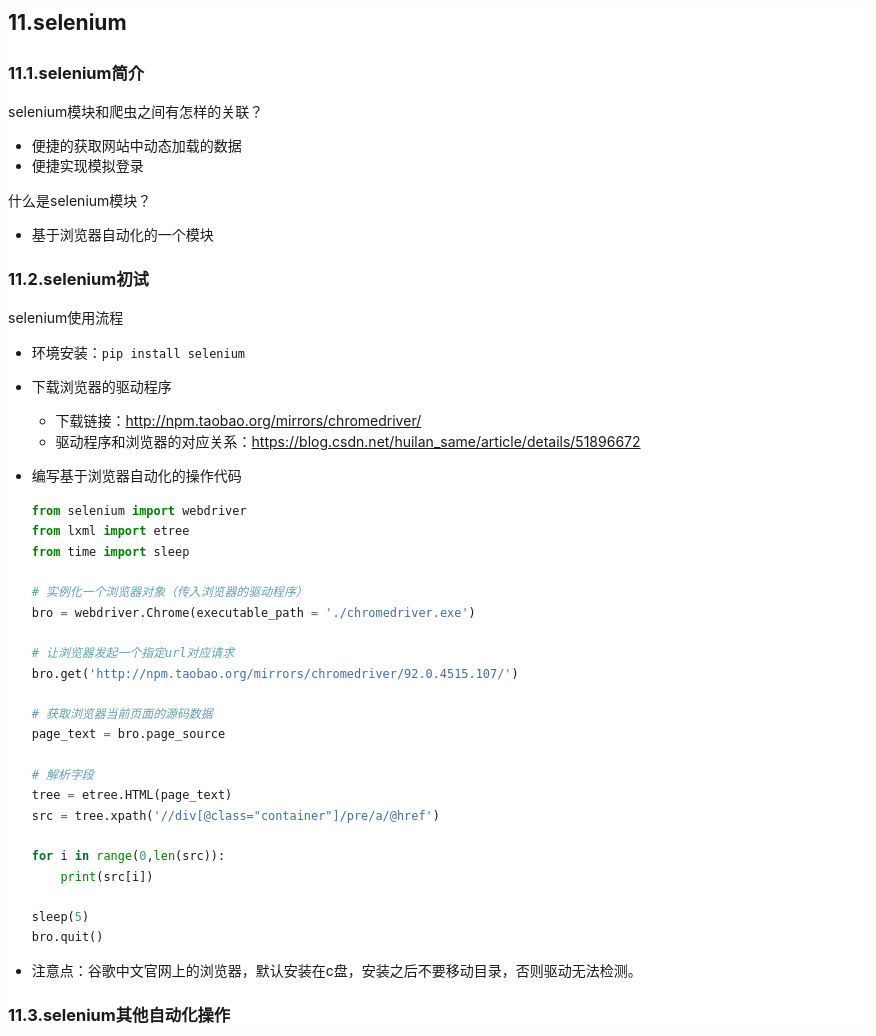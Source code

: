 

## 11.selenium

### 11.1.selenium简介

selenium模块和爬虫之间有怎样的关联？

- 便捷的获取网站中动态加载的数据
- 便捷实现模拟登录

什么是selenium模块？

- 基于浏览器自动化的一个模块

### 11.2.selenium初试

selenium使用流程

- 环境安装：`pip install selenium`

- 下载浏览器的驱动程序

  - 下载链接：http://npm.taobao.org/mirrors/chromedriver/
  - 驱动程序和浏览器的对应关系：https://blog.csdn.net/huilan_same/article/details/51896672

- 编写基于浏览器自动化的操作代码

  ```python
  from selenium import webdriver
  from lxml import etree
  from time import sleep
  
  # 实例化一个浏览器对象（传入浏览器的驱动程序）
  bro = webdriver.Chrome(executable_path = './chromedriver.exe')
  
  # 让浏览器发起一个指定url对应请求
  bro.get('http://npm.taobao.org/mirrors/chromedriver/92.0.4515.107/')
  
  # 获取浏览器当前页面的源码数据
  page_text = bro.page_source
  
  # 解析字段
  tree = etree.HTML(page_text)
  src = tree.xpath('//div[@class="container"]/pre/a/@href')
  
  for i in range(0,len(src)):
      print(src[i])
  
  sleep(5)
  bro.quit()
  ```

- 注意点：谷歌中文官网上的浏览器，默认安装在c盘，安装之后不要移动目录，否则驱动无法检测。

### 11.3.selenium其他自动化操作
